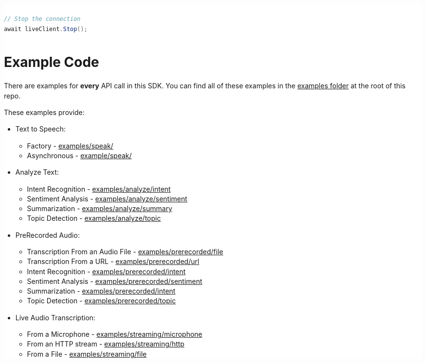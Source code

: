 ```csharp

// Stop the connection
await liveClient.Stop();
```

# Example Code

There are examples for **every** API call in this SDK. You can find all of these examples in the [examples folder](https://github.com/deepgram/deepgram-dotnet-sdk/tree/main/examples) at the root of this repo.

These examples provide:

- Text to Speech:
    - Factory - [examples/speak/](https://github.com/deepgram/deepgram-dotnet-sdk/blob/main/examples/speak/file/factory_example/Program.cs)
    - Asynchronous - [example/speak/](https://github.com/deepgram/deepgram-dotnet-sdk/blob/main/examples/speak/file/hello-world/Program.cs)

- Analyze Text:

    - Intent Recognition - [examples/analyze/intent](https://github.com/deepgram/deepgram-dotnet-sdk/blob/main/examples/analyze/intent/Program.cs)
    - Sentiment Analysis - [examples/analyze/sentiment](https://github.com/deepgram/deepgram-dotnet-sdk/blob/main/examples/analyze/sentiment/Program.cs)
    - Summarization - [examples/analyze/summary](https://github.com/deepgram/deepgram-dotnet-sdk/blob/main/examples/analyze/summary/Program.cs)
    - Topic Detection - [examples/analyze/topic](https://github.com/deepgram/deepgram-dotnet-sdk/blob/main/examples/analyze/topic/Program.cs)

- PreRecorded Audio:

    - Transcription From an Audio File - [examples/prerecorded/file](https://github.com/deepgram/deepgram-dotnet-sdk/blob/main/examples/prerecorded/file/Program.cs)
    - Transcription From a URL - [examples/prerecorded/url](https://github.com/deepgram/deepgram-dotnet-sdk/blob/main/examples/prerecorded/url/Program.cs)
    - Intent Recognition - [examples/prerecorded/intent](https://github.com/deepgram/deepgram-dotnet-sdk/blob/main/examples/prerecorded/intent/Program.cs)
    - Sentiment Analysis - [examples/prerecorded/sentiment](https://github.com/deepgram/deepgram-dotnet-sdk/blob/main/examples/prerecorded/sentiment/Program.cs)
    - Summarization - [examples/prerecorded/intent](https://github.com/deepgram/deepgram-dotnet-sdk/blob/main/examples/prerecorded/summary/Program.cs)
    - Topic Detection - [examples/prerecorded/topic](https://github.com/deepgram/deepgram-dotnet-sdk/blob/main/examples/prerecorded/topic/Program.cs)

- Live Audio Transcription:

    - From a Microphone - [examples/streaming/microphone](https://github.com/deepgram/deepgram-dotnet-sdk/blob/main/examples/streaming/microphone/Program.cs)
    - From an HTTP stream - [examples/streaming/http](https://github.com/deepgram/deepgram-dotnet-sdk/blob/main/examples/streaming/http/Program.cs)
    - From a File - [examples/streaming/file](https://github.com/deepgram/deepgram-dotnet-sdk/blob/main/examples/streaming/file/Program.cs)
